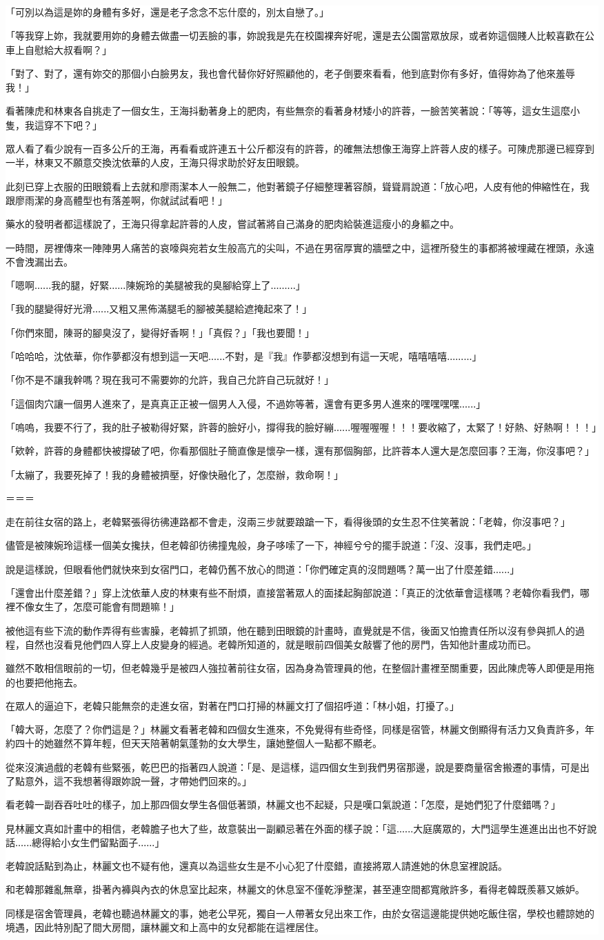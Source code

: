 「可別以為這是妳的身體有多好，還是老子念念不忘什麼的，別太自戀了。」

「等我穿上妳，我就要用妳的身體去做盡一切丟臉的事，妳說我是先在校園裸奔好呢，還是去公園當眾放尿，或者妳這個賤人比較喜歡在公車上自慰給大叔看啊？」

「對了、對了，還有妳交的那個小白臉男友，我也會代替你好好照顧他的，老子倒要來看看，他到底對你有多好，值得妳為了他來羞辱我！」

看著陳虎和林東各自挑走了一個女生，王海抖動著身上的肥肉，有些無奈的看著身材矮小的許蓉，一臉苦笑著說：「等等，這女生這麼小隻，我這穿不下吧？」

眾人看了看少說有一百多公斤的王海，再看看或許連五十公斤都沒有的許蓉，的確無法想像王海穿上許蓉人皮的樣子。可陳虎那邊已經穿到一半，林東又不願意交換沈依華的人皮，王海只得求助於好友田眼鏡。

此刻已穿上衣服的田眼鏡看上去就和廖雨潔本人一般無二，他對著鏡子仔細整理著容顏，聳聳肩說道：「放心吧，人皮有他的伸縮性在，我跟廖雨潔的身高體型也有落差啊，你就試試看吧！」

藥水的發明者都這樣說了，王海只得拿起許蓉的人皮，嘗試著將自己滿身的肥肉給裝進這瘦小的身軀之中。

一時間，房裡傳來一陣陣男人痛苦的哀嚎與宛若女生般高亢的尖叫，不過在男宿厚實的牆壁之中，這裡所發生的事都將被埋藏在裡頭，永遠不會洩漏出去。

「嗯啊......我的腿，好緊......陳婉玲的美腿被我的臭腳給穿上了.........」

「我的腿變得好光滑......又粗又黑佈滿腿毛的腳被美腿給遮掩起來了！」

「你們來聞，陳哥的腳臭沒了，變得好香啊！」「真假？」「我也要聞！」

「哈哈哈，沈依華，你作夢都沒有想到這一天吧......不對，是『我』作夢都沒想到有這一天呢，嘻嘻嘻嘻.........」

「你不是不讓我幹嗎？現在我可不需要妳的允許，我自己允許自己玩就好！」

「這個肉穴讓一個男人進來了，是真真正正被一個男人入侵，不過妳等著，還會有更多男人進來的嘿嘿嘿嘿......」

「嗚嗚，我要不行了，我的肚子被勒得好緊，許蓉的臉好小，撐得我的臉好繃......喔喔喔喔！！！要收縮了，太緊了！好熱、好熱啊！！！」

「欸幹，許蓉的身體都快被撐破了吧，你看那個肚子簡直像是懷孕一樣，還有那個胸部，比許蓉本人還大是怎麼回事？王海，你沒事吧？」

「太繃了，我要死掉了！我的身體被擠壓，好像快融化了，怎麼辦，救命啊！」

＝＝＝

走在前往女宿的路上，老韓緊張得彷彿連路都不會走，沒兩三步就要踉蹌一下，看得後頭的女生忍不住笑著說：「老韓，你沒事吧？」

儘管是被陳婉玲這樣一個美女攙扶，但老韓卻彷彿撞鬼般，身子哆嗦了一下，神經兮兮的擺手說道：「沒、沒事，我們走吧。」

說是這樣說，但眼看他們就快來到女宿門口，老韓仍舊不放心的問道：「你們確定真的沒問題嗎？萬一出了什麼差錯......」

「還會出什麼差錯？」穿上沈依華人皮的林東有些不耐煩，直接當著眾人的面揉起胸部說道：「真正的沈依華會這樣嗎？老韓你看我們，哪裡不像女生了，怎麼可能會有問題嘛！」

被他這有些下流的動作弄得有些害臊，老韓抓了抓頭，他在聽到田眼鏡的計畫時，直覺就是不信，後面又怕擔責任所以沒有參與抓人的過程，自然也沒看見他們四人穿上人皮變身的經過。老韓所知道的，就是眼前四個美女敲響了他的房門，告知他計畫成功而已。

雖然不敢相信眼前的一切，但老韓幾乎是被四人強拉著前往女宿，因為身為管理員的他，在整個計畫裡至關重要，因此陳虎等人即便是用拖的也要把他拖去。

在眾人的逼迫下，老韓只能無奈的走進女宿，對著在門口打掃的林麗文打了個招呼道：「林小姐，打擾了。」

「韓大哥，怎麼了？你們這是？」林麗文看著老韓和四個女生進來，不免覺得有些奇怪，同樣是宿管，林麗文倒顯得有活力又負責許多，年約四十的她雖然不算年輕，但天天陪著朝氣蓬勃的女大學生，讓她整個人一點都不顯老。

從來沒演過戲的老韓有些緊張，乾巴巴的指著四人說道：「是、是這樣，這四個女生到我們男宿那邊，說是要商量宿舍搬遷的事情，可是出了點意外，這不我想著得跟妳說一聲，才帶她們回來的。」

看老韓一副吞吞吐吐的樣子，加上那四個女學生各個低著頭，林麗文也不起疑，只是嘆口氣說道：「怎麼，是她們犯了什麼錯嗎？」

見林麗文真如計畫中的相信，老韓膽子也大了些，故意裝出一副顧忌著在外面的樣子說：「這......大庭廣眾的，大門這學生進進出出也不好說話......總得給小女生們留點面子......」

老韓說話點到為止，林麗文也不疑有他，還真以為這些女生是不小心犯了什麼錯，直接將眾人請進她的休息室裡說話。

和老韓那雜亂無章，掛著內褲與內衣的休息室比起來，林麗文的休息室不僅乾淨整潔，甚至連空間都寬敞許多，看得老韓既羨慕又嫉妒。

同樣是宿舍管理員，老韓也聽過林麗文的事，她老公早死，獨自一人帶著女兒出來工作，由於女宿這邊能提供她吃飯住宿，學校也體諒她的境遇，因此特別配了間大房間，讓林麗文和上高中的女兒都能在這裡居住。
